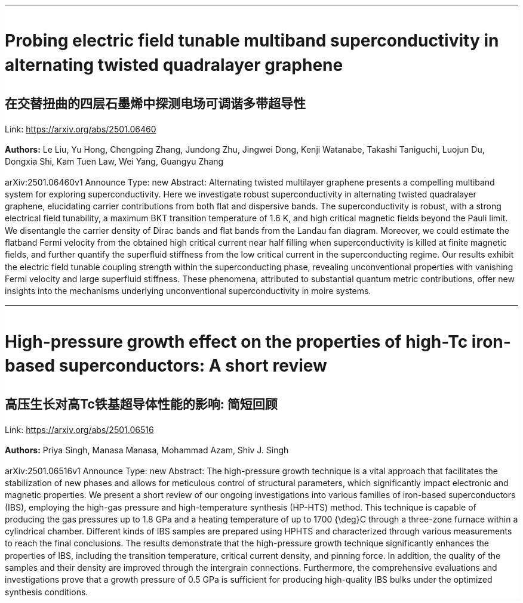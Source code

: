 
---
# Probing electric field tunable multiband superconductivity in alternating twisted quadralayer graphene

## 在交替扭曲的四层石墨烯中探测电场可调谐多带超导性

Link: https://arxiv.org/abs/2501.06460

**Authors:** Le Liu, Yu Hong, Chengping Zhang, Jundong Zhu, Jingwei Dong, Kenji Watanabe, Takashi Taniguchi, Luojun Du, Dongxia Shi, Kam Tuen Law, Wei Yang, Guangyu Zhang

arXiv:2501.06460v1 Announce Type: new 
Abstract: Alternating twisted multilayer graphene presents a compelling multiband system for exploring superconductivity. Here we investigate robust superconductivity in alternating twisted quadralayer graphene, elucidating carrier contributions from both flat and dispersive bands. The superconductivity is robust, with a strong electrical field tunability, a maximum BKT transition temperature of 1.6 K, and high critical magnetic fields beyond the Pauli limit. We disentangle the carrier density of Dirac bands and flat bands from the Landau fan diagram. Moreover, we could estimate the flatband Fermi velocity from the obtained high critical current near half filling when superconductivity is killed at finite magnetic fields, and further quantify the superfluid stiffness from the low critical current in the superconducting regime. Our results exhibit the electric field tunable coupling strength within the superconducting phase, revealing unconventional properties with vanishing Fermi velocity and large superfluid stiffness. These phenomena, attributed to substantial quantum metric contributions, offer new insights into the mechanisms underlying unconventional superconductivity in moire systems.


---
# High-pressure growth effect on the properties of high-Tc iron-based superconductors: A short review

## 高压生长对高Tc铁基超导体性能的影响: 简短回顾

Link: https://arxiv.org/abs/2501.06516

**Authors:** Priya Singh, Manasa Manasa, Mohammad Azam, Shiv J. Singh

arXiv:2501.06516v1 Announce Type: new 
Abstract: The high-pressure growth technique is a vital approach that facilitates the stabilization of new phases and allows for meticulous control of structural parameters, which significantly impact electronic and magnetic properties. We present a short review of our ongoing investigations into various families of iron-based superconductors (IBS), employing the high-gas pressure and high-temperature synthesis (HP-HTS) method. This technique is capable of producing the gas pressures up to 1.8 GPa and a heating temperature of up to 1700 {\deg}C through a three-zone furnace within a cylindrical chamber. Different kinds of IBS samples are prepared using HPHTS and characterized through various measurements to reach the final conclusions. The results demonstrate that the high-pressure growth technique significantly enhances the properties of IBS, including the transition temperature, critical current density, and pinning force. In addition, the quality of the samples and their density are improved through the intergrain connections. Furthermore, the comprehensive evaluations and investigations prove that a growth pressure of 0.5 GPa is sufficient for producing high-quality IBS bulks under the optimized synthesis conditions.
